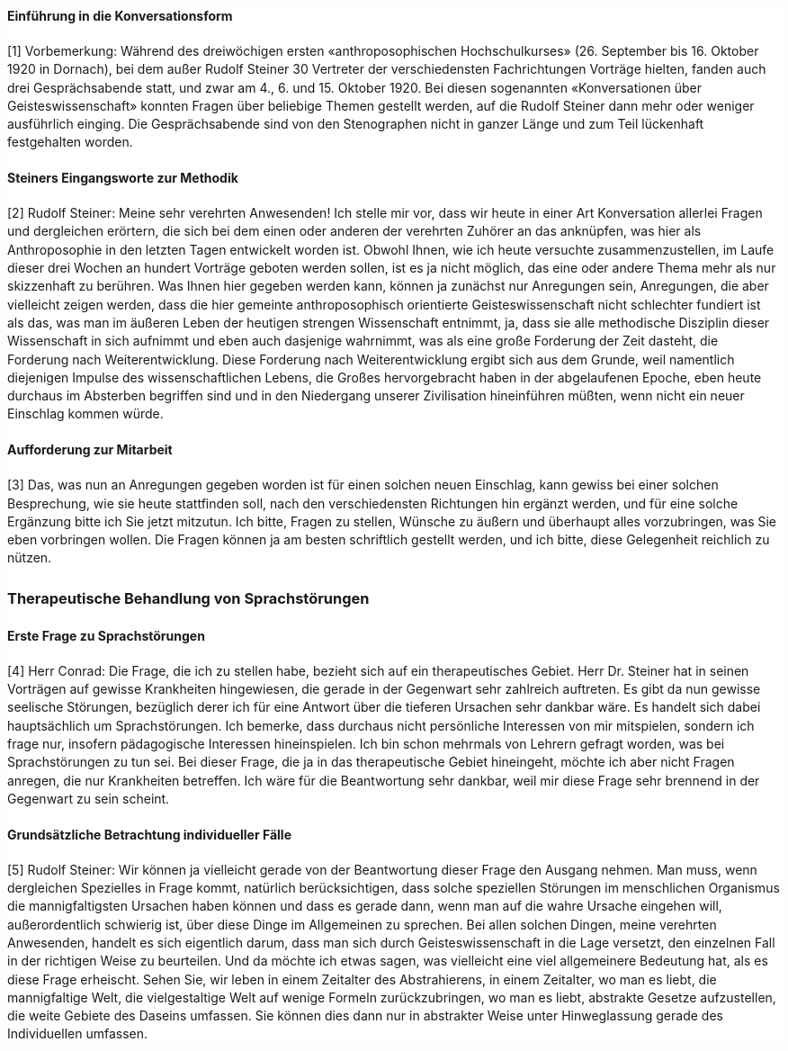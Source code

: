 #### Einführung in die Konversationsform

[1] Vorbemerkung: Während des dreiwöchigen ersten «anthroposophischen Hochschulkurses» (26. September bis 16. Oktober 1920 in Dornach), bei dem außer Rudolf Steiner 30 Vertreter der verschiedensten Fachrichtungen Vorträge hielten, fanden auch drei Gesprächsabende statt, und zwar am 4., 6. und 15. Oktober 1920. Bei diesen sogenannten «Konversationen über Geisteswissenschaft» konnten Fragen über beliebige Themen gestellt werden, auf die Rudolf Steiner dann mehr oder weniger ausführlich einging. Die Gesprächsabende sind von den Stenographen nicht in ganzer Länge und zum Teil lückenhaft festgehalten worden.

#### Steiners Eingangsworte zur Methodik

[2] Rudolf Steiner: Meine sehr verehrten Anwesenden! Ich stelle mir vor, dass wir heute in einer Art Konversation allerlei Fragen und dergleichen erörtern, die sich bei dem einen oder anderen der verehrten Zuhörer an das anknüpfen, was hier als Anthroposophie in den letzten Tagen entwickelt worden ist. Obwohl Ihnen, wie ich heute versuchte zusammenzustellen, im Laufe dieser drei Wochen an hundert Vorträge geboten werden sollen, ist es ja nicht möglich, das eine oder andere Thema mehr als nur skizzenhaft zu berühren. Was Ihnen hier gegeben werden kann, können ja zunächst nur Anregungen sein, Anregungen, die aber vielleicht zeigen werden, dass die hier gemeinte anthroposophisch orientierte Geisteswissenschaft nicht schlechter fundiert ist als das, was man im äußeren Leben der heutigen strengen Wissenschaft entnimmt, ja, dass sie alle methodische Disziplin dieser Wissenschaft in sich aufnimmt und eben auch dasjenige wahrnimmt, was als eine große Forderung der Zeit dasteht, die Forderung nach Weiterentwicklung. Diese Forderung nach Weiterentwicklung ergibt sich aus dem Grunde, weil namentlich diejenigen Impulse des wissenschaftlichen Lebens, die Großes hervorgebracht haben in der abgelaufenen Epoche, eben heute durchaus im Absterben begriffen sind und in den Niedergang unserer Zivilisation hineinführen müßten, wenn nicht ein neuer Einschlag kommen würde.

#### Aufforderung zur Mitarbeit

[3] Das, was nun an Anregungen gegeben worden ist für einen solchen neuen Einschlag, kann gewiss bei einer solchen Besprechung, wie sie heute stattfinden soll, nach den verschiedensten Richtungen hin ergänzt werden, und für eine solche Ergänzung bitte ich Sie jetzt mitzutun. Ich bitte, Fragen zu stellen, Wünsche zu äußern und überhaupt alles vorzubringen, was Sie eben vorbringen wollen. Die Fragen können ja am besten schriftlich gestellt werden, und ich bitte, diese Gelegenheit reichlich zu nützen.

### Therapeutische Behandlung von Sprachstörungen

#### Erste Frage zu Sprachstörungen

[4] Herr Conrad: Die Frage, die ich zu stellen habe, bezieht sich auf ein therapeutisches Gebiet. Herr Dr. Steiner hat in seinen Vorträgen auf gewisse Krankheiten hingewiesen, die gerade in der Gegenwart sehr zahlreich auftreten. Es gibt da nun gewisse seelische Störungen, bezüglich derer ich für eine Antwort über die tieferen Ursachen sehr dankbar wäre. Es handelt sich dabei hauptsächlich um Sprachstörungen. Ich bemerke, dass durchaus nicht persönliche Interessen von mir mitspielen, sondern ich frage nur, insofern pädagogische Interessen hineinspielen. Ich bin schon mehrmals von Lehrern gefragt worden, was bei Sprachstörungen zu tun sei. Bei dieser Frage, die ja in das therapeutische Gebiet hineingeht, möchte ich aber nicht Fragen anregen, die nur Krankheiten betreffen. Ich wäre für die Beantwortung sehr dankbar, weil mir diese Frage sehr brennend in der Gegenwart zu sein scheint.

#### Grundsätzliche Betrachtung individueller Fälle

[5] Rudolf Steiner: Wir können ja vielleicht gerade von der Beantwortung dieser Frage den Ausgang nehmen. Man muss, wenn dergleichen Spezielles in Frage kommt, natürlich berücksichtigen, dass solche speziellen Störungen im menschlichen Organismus die mannigfaltigsten Ursachen haben können und dass es gerade dann, wenn man auf die wahre Ursache eingehen will, außerordentlich schwierig ist, über diese Dinge im Allgemeinen zu sprechen. Bei allen solchen Dingen, meine verehrten Anwesenden, handelt es sich eigentlich darum, dass man sich durch Geisteswissenschaft in die Lage versetzt, den einzelnen Fall in der richtigen Weise zu beurteilen. Und da möchte ich etwas sagen, was vielleicht eine viel allgemeinere Bedeutung hat, als es diese Frage erheischt. Sehen Sie, wir leben in einem Zeitalter des Abstrahierens, in einem Zeitalter, wo man es liebt, die mannigfaltige Welt, die vielgestaltige Welt auf wenige Formeln zurückzubringen, wo man es liebt, abstrakte Gesetze aufzustellen, die weite Gebiete des Daseins umfassen. Sie können dies dann nur in abstrakter Weise unter Hinweglassung gerade des Individuellen umfassen.
